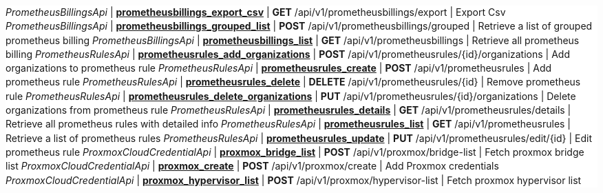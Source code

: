 *PrometheusBillingsApi* | [**prometheusbillings_export_csv**](docs/PrometheusBillingsApi.md#prometheusbillings_export_csv) | **GET** /api/v1/prometheusbillings/export | Export Csv
*PrometheusBillingsApi* | [**prometheusbillings_grouped_list**](docs/PrometheusBillingsApi.md#prometheusbillings_grouped_list) | **POST** /api/v1/prometheusbillings/grouped | Retrieve a list of grouped prometheus billing
*PrometheusBillingsApi* | [**prometheusbillings_list**](docs/PrometheusBillingsApi.md#prometheusbillings_list) | **GET** /api/v1/prometheusbillings | Retrieve all prometheus billing
*PrometheusRulesApi* | [**prometheusrules_add_organizations**](docs/PrometheusRulesApi.md#prometheusrules_add_organizations) | **POST** /api/v1/prometheusrules/{id}/organizations | Add organizations to prometheus rule
*PrometheusRulesApi* | [**prometheusrules_create**](docs/PrometheusRulesApi.md#prometheusrules_create) | **POST** /api/v1/prometheusrules | Add prometheus rule
*PrometheusRulesApi* | [**prometheusrules_delete**](docs/PrometheusRulesApi.md#prometheusrules_delete) | **DELETE** /api/v1/prometheusrules/{id} | Remove prometheus rule
*PrometheusRulesApi* | [**prometheusrules_delete_organizations**](docs/PrometheusRulesApi.md#prometheusrules_delete_organizations) | **PUT** /api/v1/prometheusrules/{id}/organizations | Delete organizations from prometheus rule
*PrometheusRulesApi* | [**prometheusrules_details**](docs/PrometheusRulesApi.md#prometheusrules_details) | **GET** /api/v1/prometheusrules/details | Retrieve all prometheus rules with detailed info
*PrometheusRulesApi* | [**prometheusrules_list**](docs/PrometheusRulesApi.md#prometheusrules_list) | **GET** /api/v1/prometheusrules | Retrieve a list of prometheus rules
*PrometheusRulesApi* | [**prometheusrules_update**](docs/PrometheusRulesApi.md#prometheusrules_update) | **PUT** /api/v1/prometheusrules/edit/{id} | Edit prometheus rule
*ProxmoxCloudCredentialApi* | [**proxmox_bridge_list**](docs/ProxmoxCloudCredentialApi.md#proxmox_bridge_list) | **POST** /api/v1/proxmox/bridge-list | Fetch proxmox bridge list
*ProxmoxCloudCredentialApi* | [**proxmox_create**](docs/ProxmoxCloudCredentialApi.md#proxmox_create) | **POST** /api/v1/proxmox/create | Add Proxmox credentials
*ProxmoxCloudCredentialApi* | [**proxmox_hypervisor_list**](docs/ProxmoxCloudCredentialApi.md#proxmox_hypervisor_list) | **POST** /api/v1/proxmox/hypervisor-list | Fetch proxmox hypervisor list
